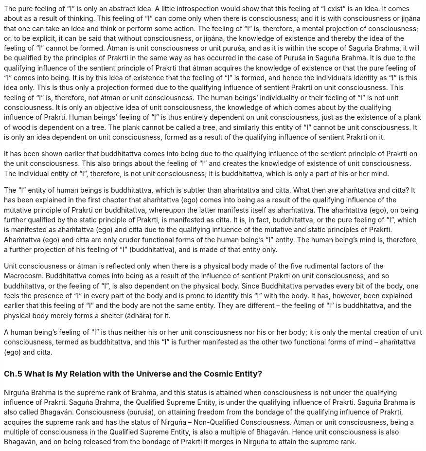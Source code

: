 The pure feeling of “I” is only an abstract idea. A little introspection would show that this feeling of “I exist” is an idea. It comes about as a result of thinking. This feeling of “I” can come only when there is consciousness; and it is with consciousness or jiṋána that one can take an idea and think or perform some action. The feeling of “I” is, therefore, a mental projection of consciousness; or, to be explicit, it can be said that without consciousness, or jiṋána, the knowledge of existence and thereby the idea of the feeling of “I” cannot be formed. Átman is unit consciousness or unit puruśa, and as it is within the scope of Saguńa Brahma, it will be qualified by the principles of Prakrti in the same way as has occurred in the case of Puruśa in Saguńa Brahma. It is due to the qualifying influence of the sentient principle of Prakrti that átman acquires the knowledge of existence or that the pure feeling of “I” comes into being. It is by this idea of existence that the feeling of “I” is formed, and hence the individual’s identity as “I” is this idea only. This is thus only a projection formed due to the qualifying influence of sentient Prakrti on unit consciousness. This feeling of “I” is, therefore, not átman or unit consciousness. The human beings’ individuality or their feeling of “I” is not unit consciousness. It is only an objective idea of unit consciousness, the knowledge of which comes about by the qualifying influence of Prakrti. Human beings’ feeling of “I” is thus entirely dependent on unit consciousness, just as the existence of a plank of wood is dependent on a tree. The plank cannot be called a tree, and similarly this entity of “I” cannot be unit consciousness. It is only an idea dependent on unit consciousness, formed as a result of the qualifying influence of sentient Prakrti on it.

It has been shown earlier that buddhitattva comes into being due to the qualifying influence of the sentient principle of Prakrti on the unit consciousness. This also brings about the feeling of “I” and creates the knowledge of existence of unit consciousness. The individual entity of “I”, therefore, is not unit consciousness; it is buddhitattva, which is only a part of his or her mind.

The “I” entity of human beings is buddhitattva, which is subtler than ahaḿtattva and citta. What then are ahaḿtattva and citta? It has been explained in the first chapter that ahaḿtattva (ego) comes into being as a result of the qualifying influence of the mutative principle of Prakrti on buddhitattva, whereupon the latter manifests itself as ahaḿtattva. The ahaḿtattva (ego), on being further qualified by the static principle of Prakrti, is manifested as citta. It is, in fact, buddhitattva, or the pure feeling of “I”, which is manifested as ahaḿtattva (ego) and citta due to the qualifying influence of the mutative and static principles of Prakrti. Ahaḿtattva (ego) and citta are only cruder functional forms of the human being’s “I” entity. The human being’s mind is, therefore, a further projection of his feeling of “I” (buddhitattva), and is made of that entity only.

Unit consciousness or átman is reflected only when there is a physical body made of the five rudimental factors of the Macrocosm. Buddhitattva comes into being as a result of the influence of sentient Prakrti on unit consciousness, and so buddhitattva, or the feeling of “I”, is also dependent on the physical body. Since Buddhitattva pervades every bit of the body, one feels the presence of “I” in every part of the body and is prone to identify this “I” with the body. It has, however, been explained earlier that this feeling of “I” and the body are not the same entity. They are different – the feeling of “I” is buddhitattva, and the physical body merely forms a shelter (ádhára) for it.

A human being’s feeling of “I” is thus neither his or her unit consciousness nor his or her body; it is only the mental creation of unit consciousness, termed as buddhitattva, and this “I” is further manifested as the other two functional forms of mind – ahaḿtattva (ego) and citta.




### Ch.5 What Is My Relation with the Universe and the Cosmic Entity?

Nirguńa Brahma is the supreme rank of Brahma, and this status is attained when consciousness is not under the qualifying influence of Prakrti. Saguńa Brahma, the Qualified Supreme Entity, is under the qualifying influence of Prakrti. Saguńa Brahma is also called Bhagaván. Consciousness (puruśa), on attaining freedom from the bondage of the qualifying influence of Prakrti, acquires the supreme rank and has the status of Nirguńa – Non-Qualified Consciousness. Átman or unit consciousness, being a multiple of consciousness in the Qualified Supreme Entity, is also a multiple of Bhagaván. Hence unit consciousness is also Bhagaván, and on being released from the bondage of Prakrti it merges in Nirguńa to attain the supreme rank.
